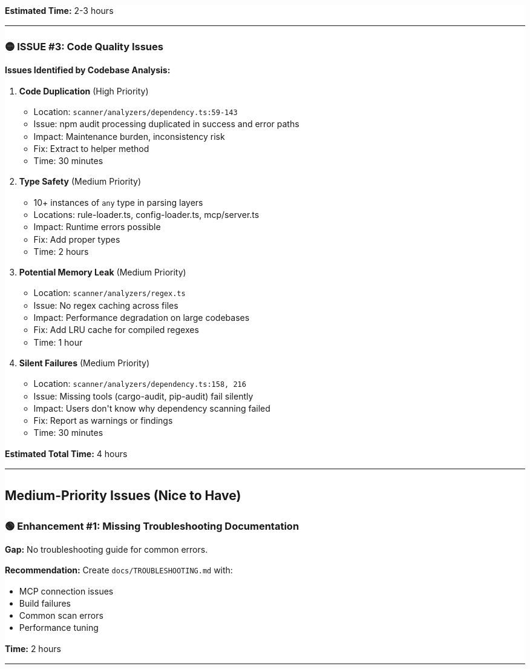 **Estimated Time:** 2-3 hours

---

### 🟡 ISSUE #3: Code Quality Issues

**Issues Identified by Codebase Analysis:**

1. **Code Duplication** (High Priority)
   - Location: `scanner/analyzers/dependency.ts:59-143`
   - Issue: npm audit processing duplicated in success and error paths
   - Impact: Maintenance burden, inconsistency risk
   - Fix: Extract to helper method
   - Time: 30 minutes

2. **Type Safety** (Medium Priority)
   - 10+ instances of `any` type in parsing layers
   - Locations: rule-loader.ts, config-loader.ts, mcp/server.ts
   - Impact: Runtime errors possible
   - Fix: Add proper types
   - Time: 2 hours

3. **Potential Memory Leak** (Medium Priority)
   - Location: `scanner/analyzers/regex.ts`
   - Issue: No regex caching across files
   - Impact: Performance degradation on large codebases
   - Fix: Add LRU cache for compiled regexes
   - Time: 1 hour

4. **Silent Failures** (Medium Priority)
   - Location: `scanner/analyzers/dependency.ts:158, 216`
   - Issue: Missing tools (cargo-audit, pip-audit) fail silently
   - Impact: Users don't know why dependency scanning failed
   - Fix: Report as warnings or findings
   - Time: 30 minutes

**Estimated Total Time:** 4 hours

---

## Medium-Priority Issues (Nice to Have)

### 🟢 Enhancement #1: Missing Troubleshooting Documentation

**Gap:** No troubleshooting guide for common errors.

**Recommendation:** Create `docs/TROUBLESHOOTING.md` with:
- MCP connection issues
- Build failures
- Common scan errors
- Performance tuning

**Time:** 2 hours

---
